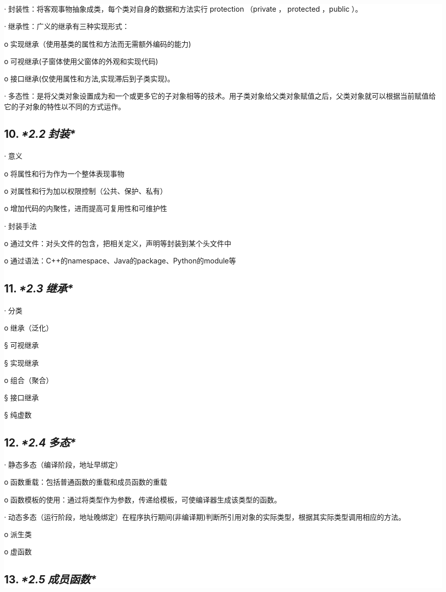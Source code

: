 · 封装性：将客观事物抽象成类，每个类对自身的数据和方法实行 protection （private ， protected ，public ）。

· 继承性：广义的继承有三种实现形式：

o 实现继承（使用基类的属性和方法而无需额外编码的能力)

o 可视继承(子窗体使用父窗体的外观和实现代码)

o 接口继承(仅使用属性和方法,实现滞后到子类实现)。

· 多态性：是将父类对象设置成为和一个或更多它的子对象相等的技术。用子类对象给父类对象赋值之后，父类对象就可以根据当前赋值给它的子对象的特性以不同的方式运作。

## **10.** ***\*2.2 封装\****

· 意义

o 将属性和行为作为一个整体表现事物

o 对属性和行为加以权限控制（公共、保护、私有）

o 增加代码的内聚性，进而提高可复用性和可维护性

· 封装手法

o 通过文件：对头文件的包含，把相关定义，声明等封装到某个头文件中

o 通过语法：C++的namespace、Java的package、Python的module等

## **11.** ***\*2.3 继承\****

· 分类

o 继承（泛化）

§ 可视继承

§ 实现继承

o 组合（聚合）

§ 接口继承

§ 纯虚数

## **12.** ***\*2.4 多态\****

· 静态多态（编译阶段，地址早绑定）

o 函数重载：包括普通函数的重载和成员函数的重载

o 函数模板的使用：通过将类型作为参数，传递给模板，可使编译器生成该类型的函数。

· 动态多态（运行阶段，地址晚绑定）在程序执行期间(非编译期)判断所引用对象的实际类型，根据其实际类型调用相应的方法。

o 派生类

o 虚函数

## **13.** ***\*2.5 成员函数\****
